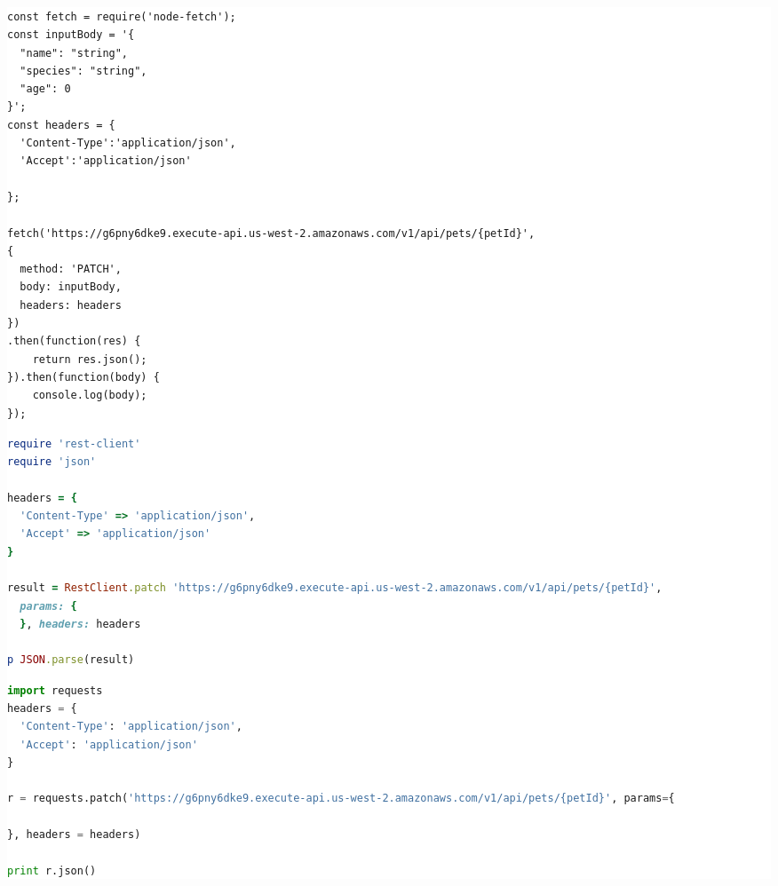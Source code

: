 ```javascript--nodejs
const fetch = require('node-fetch');
const inputBody = '{
  "name": "string",
  "species": "string",
  "age": 0
}';
const headers = {
  'Content-Type':'application/json',
  'Accept':'application/json'

};

fetch('https://g6pny6dke9.execute-api.us-west-2.amazonaws.com/v1/api/pets/{petId}',
{
  method: 'PATCH',
  body: inputBody,
  headers: headers
})
.then(function(res) {
    return res.json();
}).then(function(body) {
    console.log(body);
});

```

```ruby
require 'rest-client'
require 'json'

headers = {
  'Content-Type' => 'application/json',
  'Accept' => 'application/json'
}

result = RestClient.patch 'https://g6pny6dke9.execute-api.us-west-2.amazonaws.com/v1/api/pets/{petId}',
  params: {
  }, headers: headers

p JSON.parse(result)

```

```python
import requests
headers = {
  'Content-Type': 'application/json',
  'Accept': 'application/json'
}

r = requests.patch('https://g6pny6dke9.execute-api.us-west-2.amazonaws.com/v1/api/pets/{petId}', params={

}, headers = headers)

print r.json()

```
